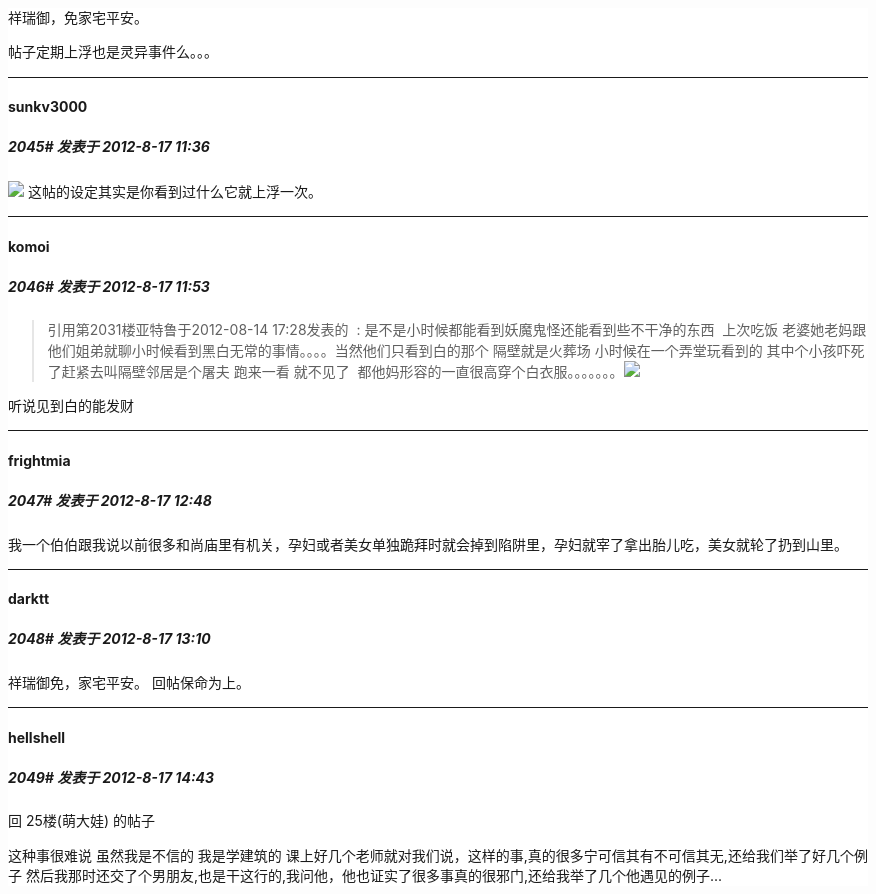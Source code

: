 
祥瑞御，免家宅平安。

帖子定期上浮也是灵异事件么。。。


*****

####  sunkv3000  
##### 2045#       发表于 2012-8-17 11:36


<img src="https://static.saraba1st.com/image/smiley/face/50.gif" referrerpolicy="no-referrer"> 这帖的设定其实是你看到过什么它就上浮一次。


*****

####  komoi  
##### 2046#       发表于 2012-8-17 11:53


<blockquote>引用第2031楼亚特鲁于2012-08-14 17:28发表的  :
是不是小时候都能看到妖魔鬼怪还能看到些不干净的东西  上次吃饭 老婆她老妈跟他们姐弟就聊小时候看到黑白无常的事情。。。。当然他们只看到白的那个 隔壁就是火葬场 小时候在一个弄堂玩看到的 其中个小孩吓死了赶紧去叫隔壁邻居是个屠夫 跑来一看 就不见了  都他妈形容的一直很高穿个白衣服。。。。。。。<img src="https://static.saraba1st.com/image/smiley/face/191.gif" referrerpolicy="no-referrer"></blockquote>
听说见到白的能发财


*****

####  frightmia  
##### 2047#       发表于 2012-8-17 12:48


我一个伯伯跟我说以前很多和尚庙里有机关，孕妇或者美女单独跪拜时就会掉到陷阱里，孕妇就宰了拿出胎儿吃，美女就轮了扔到山里。


*****

####  darktt  
##### 2048#       发表于 2012-8-17 13:10


祥瑞御免，家宅平安。
回帖保命为上。


*****

####  hellshell  
##### 2049#       发表于 2012-8-17 14:43

回 25楼(萌大娃) 的帖子


这种事很难说
虽然我是不信的
我是学建筑的
课上好几个老师就对我们说，这样的事,真的很多宁可信其有不可信其无,还给我们举了好几个例子
然后我那时还交了个男朋友,也是干这行的,我问他，他也证实了很多事真的很邪门,还给我举了几个他遇见的例子... 
